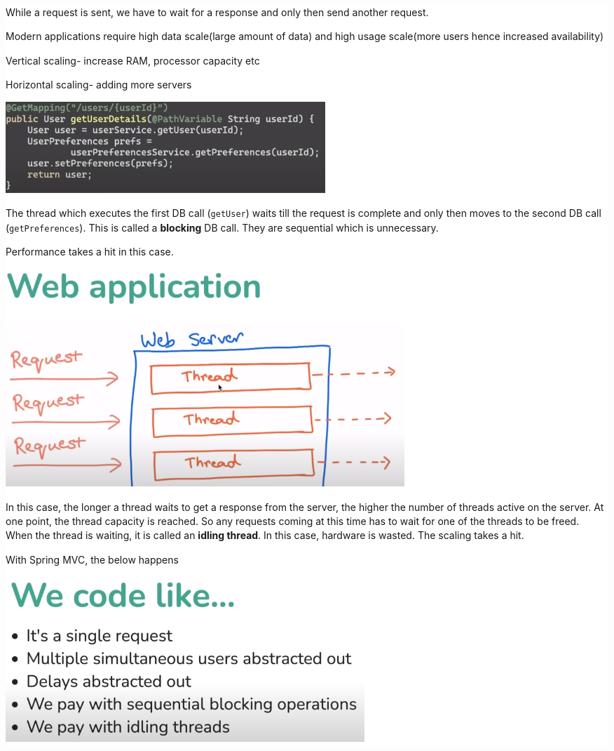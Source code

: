 While a request is sent, we have to wait for a response and only then send another request.

Modern applications require high data scale(large amount of data) and high usage scale(more users hence increased availability)

Vertical scaling- increase RAM, processor capacity etc

Horizontal scaling- adding more servers

![Untitled](Attachments/Untitled%204.png)

The thread which executes the first DB call (`getUser`) waits till the request is complete and only then moves to the second DB call (`getPreferences`). This is called a **blocking** DB call. They are sequential which is unnecessary.

Performance takes a hit in this case.

![Untitled](Attachments/Untitled%205.png)

In this case, the longer a thread waits to get a response from the server, the higher the number of threads active on the server. At one point, the thread capacity is reached. So any requests coming at this time has to wait for one of the threads to be freed. When the thread is waiting, it is called an **idling thread**. In this case, hardware is wasted. The scaling takes a hit.

With Spring MVC, the below happens

![Untitled](Attachments/Untitled%206.png)

